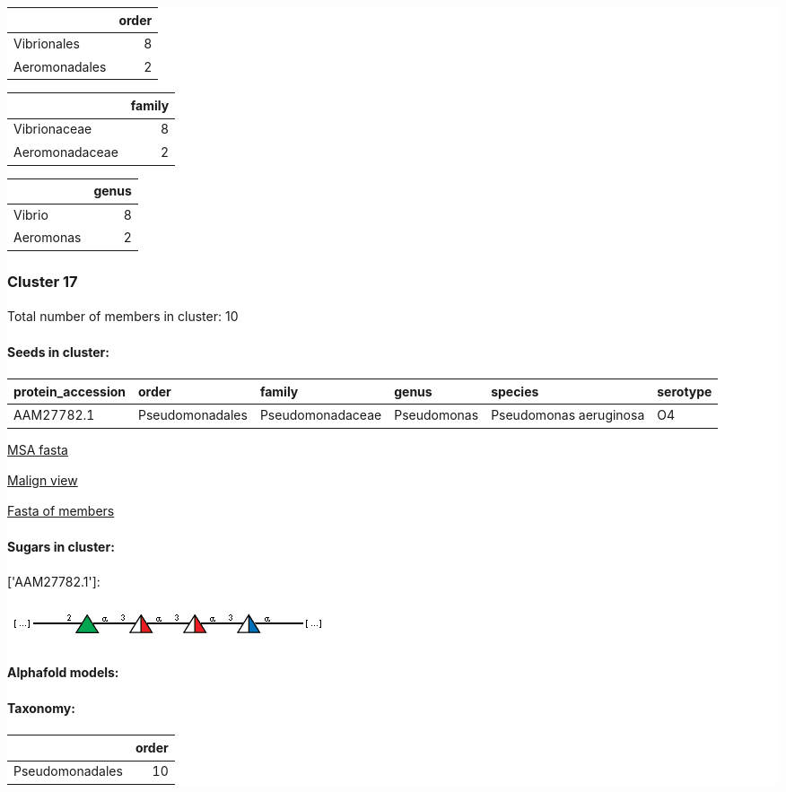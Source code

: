 |               |   order |
|:--------------|--------:|
| Vibrionales   |       8 |
| Aeromonadales |       2 |

|                |   family |
|:---------------|---------:|
| Vibrionaceae   |        8 |
| Aeromonadaceae |        2 |

|           |   genus |
|:----------|--------:|
| Vibrio    |       8 |
| Aeromonas |       2 |


### Cluster 17
Total number of members in cluster: 10

#### Seeds in cluster:

| protein_accession   | order           | family           | genus       | species                | serotype   |
|:--------------------|:----------------|:-----------------|:------------|:-----------------------|:-----------|
| AAM27782.1          | Pseudomonadales | Pseudomonadaceae | Pseudomonas | Pseudomonas aeruginosa | O4         |

[MSA fasta](https://github.com/idameitil/phd/tree/master/data/wzy/ssn-clusterings/clustering/2205181315/clusters/0010_17/sequences.afa)

[Malign view](https://github.com/idameitil/phd/tree/master/data/wzy/ssn-clusterings/clustering/2205181315/clusters/0010_17/sequences.malign)

[Fasta of members](https://github.com/idameitil/phd/tree/master/data/wzy/ssn-clusterings/clustering/2205181315/clusters/0010_17/sequences.fa)

#### Sugars in cluster:

['AAM27782.1']:

![](../../../../csdb/images/24033.gif)

#### Alphafold models:

#### Taxonomy:

|                 |   order |
|:----------------|--------:|
| Pseudomonadales |      10 |
